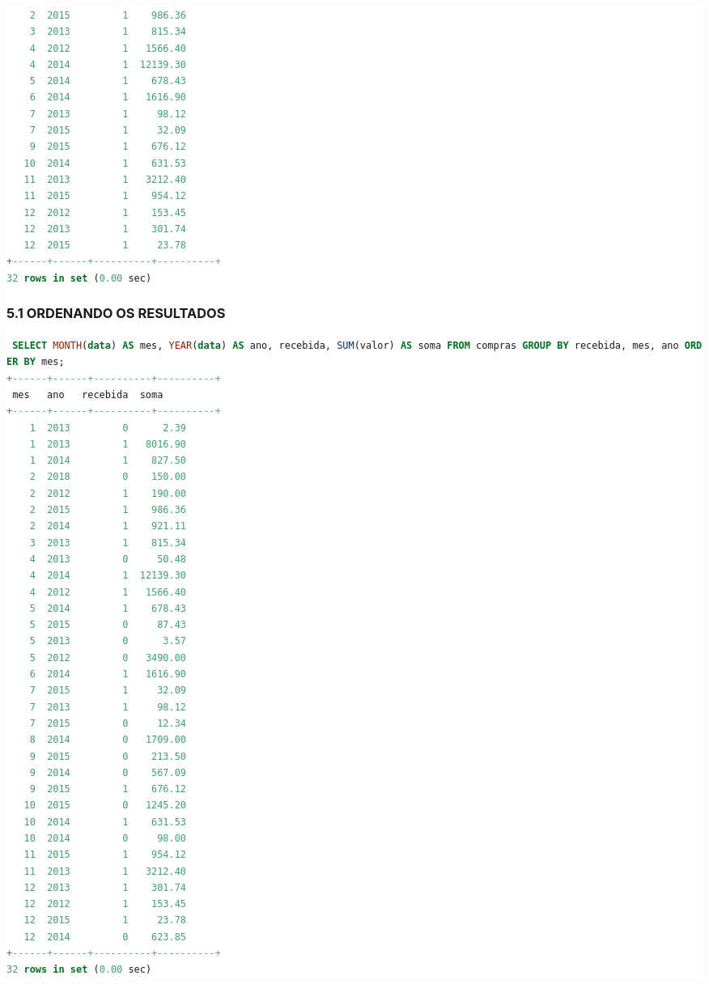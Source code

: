 ```sql
    2  2015         1    986.36 
    3  2013         1    815.34 
    4  2012         1   1566.40 
    4  2014         1  12139.30 
    5  2014         1    678.43 
    6  2014         1   1616.90 
    7  2013         1     98.12 
    7  2015         1     32.09 
    9  2015         1    676.12 
   10  2014         1    631.53 
   11  2013         1   3212.40 
   11  2015         1    954.12 
   12  2012         1    153.45 
   12  2013         1    301.74 
   12  2015         1     23.78 
+------+------+----------+----------+
32 rows in set (0.00 sec)
```

### 5.1 ORDENANDO OS RESULTADOS

```sql
 SELECT MONTH(data) AS mes, YEAR(data) AS ano, recebida, SUM(valor) AS soma FROM compras GROUP BY recebida, mes, ano ORDER BY mes;
+------+------+----------+----------+
 mes   ano   recebida  soma     
+------+------+----------+----------+
    1  2013         0      2.39 
    1  2013         1   8016.90 
    1  2014         1    827.50 
    2  2018         0    150.00 
    2  2012         1    190.00 
    2  2015         1    986.36 
    2  2014         1    921.11 
    3  2013         1    815.34 
    4  2013         0     50.48 
    4  2014         1  12139.30 
    4  2012         1   1566.40 
    5  2014         1    678.43 
    5  2015         0     87.43 
    5  2013         0      3.57 
    5  2012         0   3490.00 
    6  2014         1   1616.90 
    7  2015         1     32.09 
    7  2013         1     98.12 
    7  2015         0     12.34 
    8  2014         0   1709.00 
    9  2015         0    213.50 
    9  2014         0    567.09 
    9  2015         1    676.12 
   10  2015         0   1245.20 
   10  2014         1    631.53 
   10  2014         0     98.00 
   11  2015         1    954.12 
   11  2013         1   3212.40 
   12  2013         1    301.74 
   12  2012         1    153.45 
   12  2015         1     23.78 
   12  2014         0    623.85 
+------+------+----------+----------+
32 rows in set (0.00 sec)

```